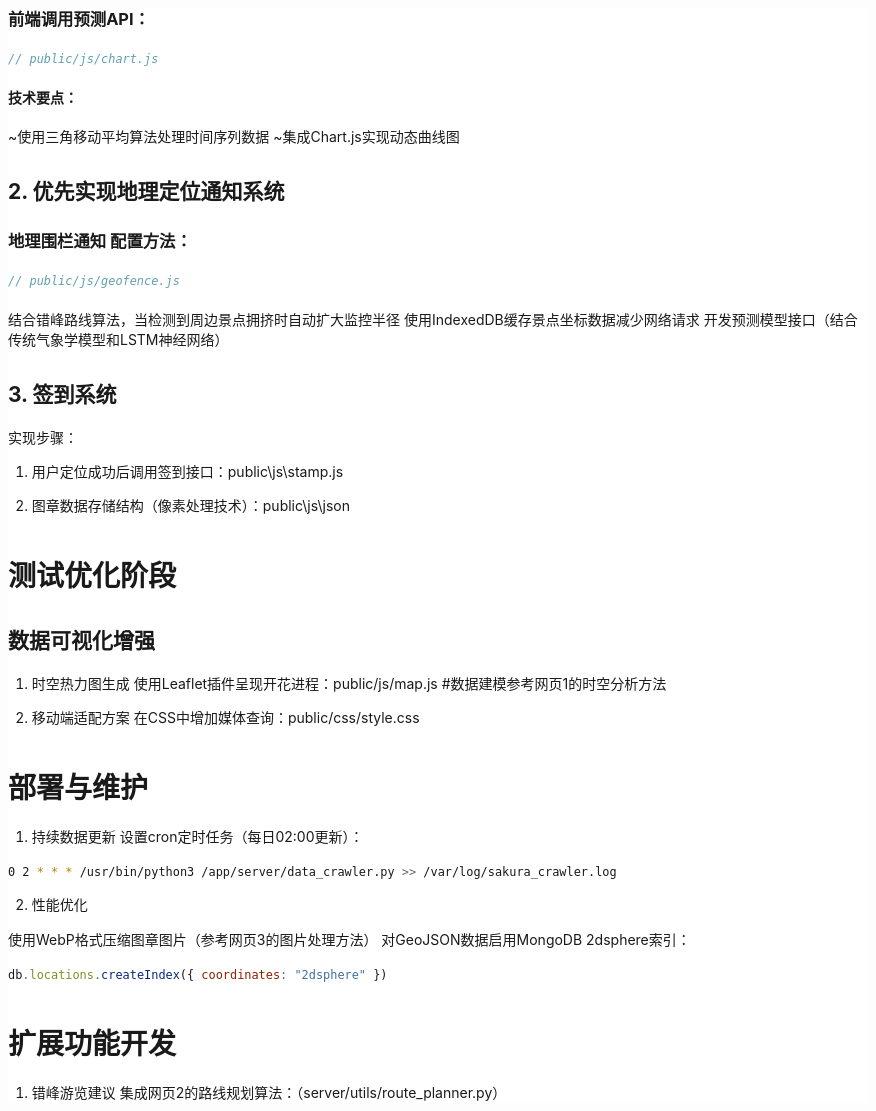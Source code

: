 ### 前端调用预测API：
```javascript
// public/js/chart.js
```
#### 技术要点：
~使用三角移动平均算法处理时间序列数据
~集成Chart.js实现动态曲线图

## 2. 优先实现地理定位通知系统
### 地理围栏通知 配置方法：
```javascript
// public/js/geofence.js
```

#### 
结合错峰路线算法，当检测到周边景点拥挤时自动扩大监控半径
使用IndexedDB缓存景点坐标数据减少网络请求
开发预测模型接口（结合传统气象学模型和LSTM神经网络）

## 3. 签到系统
实现步骤：
1. 用户定位成功后调用签到接口：public\js\stamp.js

2. 图章数据存储结构（像素处理技术）：public\js\json

# ​测试优化阶段​
## 数据可视化增强
1. ​时空热力图生成
使用Leaflet插件呈现开花进程：public/js/map.js
#数据建模参考网页1的时空分析方法

2. ​移动端适配方案
在CSS中增加媒体查询：public/css/style.css 


# 部署与维护
1. ​持续数据更新 设置cron定时任务（每日02:00更新）：
```bash
0 2 * * * /usr/bin/python3 /app/server/data_crawler.py >> /var/log/sakura_crawler.log
```
2. ​性能优化

 使用WebP格式压缩图章图片（参考网页3的图片处理方法）
 对GeoJSON数据启用MongoDB 2dsphere索引：
```javascript
db.locations.createIndex({ coordinates: "2dsphere" })
```
# 扩展功能开发
1. ​错峰游览建议
  集成网页2的路线规划算法：（server/utils/route_planner.py）
